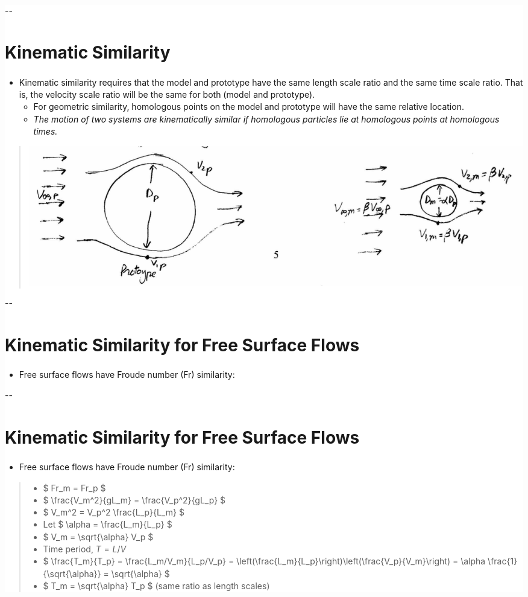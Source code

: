 <div class="annotation-space"></div>
    
--

# Kinematic Similarity

- Kinematic similarity requires that the model and prototype have the same length scale ratio and the same time scale ratio. That is, the velocity scale ratio will be the same for both (model and prototype).
    - For geometric similarity, homologous points on the model and prototype will have the same relative location.
    - *The motion of two systems are kinematically similar if homologous particles lie at homologous points at homologous times.*
    
> <img src="img/kinematic_similarity_1.png" class="img-20vh" />


--

# Kinematic Similarity for Free Surface Flows

- Free surface flows have Froude number (Fr) similarity:

<div class="annotation-space"></div>

--

# Kinematic Similarity for Free Surface Flows

- Free surface flows have Froude number (Fr) similarity:

>- $ Fr_m = Fr_p $
>- $ \frac{V_m^2}{gL_m} = \frac{V_p^2}{gL_p} $
>- $ V_m^2 = V_p^2 \frac{L_p}{L_m} $
>- Let $ \alpha = \frac{L_m}{L_p} $
>- $ V_m = \sqrt{\alpha} V_p $
>- Time period, $T = L/V$
>- $ \frac{T_m}{T_p} = \frac{L_m/V_m}{L_p/V_p} = \left(\frac{L_m}{L_p}\right)\left(\frac{V_p}{V_m}\right) = \alpha \frac{1}{\sqrt{\alpha}} = \sqrt{\alpha} $
>- $ T_m = \sqrt{\alpha} T_p $ (same ratio as length scales)
